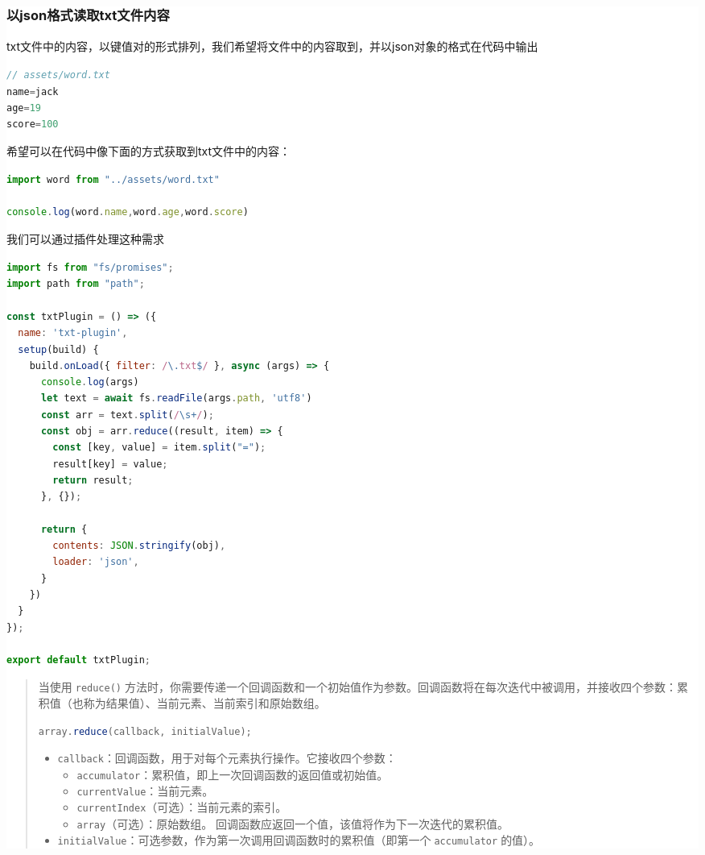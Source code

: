 

### 以json格式读取txt文件内容

txt文件中的内容，以键值对的形式排列，我们希望将文件中的内容取到，并以json对象的格式在代码中输出

```javascript
// assets/word.txt
name=jack
age=19
score=100
```

希望可以在代码中像下面的方式获取到txt文件中的内容：

```javascript
import word from "../assets/word.txt"

console.log(word.name,word.age,word.score)
```

我们可以通过插件处理这种需求

```javascript
import fs from "fs/promises";
import path from "path";

const txtPlugin = () => ({
  name: 'txt-plugin',
  setup(build) {
    build.onLoad({ filter: /\.txt$/ }, async (args) => {
      console.log(args)
      let text = await fs.readFile(args.path, 'utf8')
      const arr = text.split(/\s+/);
      const obj = arr.reduce((result, item) => {
        const [key, value] = item.split("=");
        result[key] = value;
        return result;
      }, {});

      return {
        contents: JSON.stringify(obj),
        loader: 'json',
      }
    })
  }
});

export default txtPlugin;
```

> 当使用 `reduce()` 方法时，你需要传递一个回调函数和一个初始值作为参数。回调函数将在每次迭代中被调用，并接收四个参数：累积值（也称为结果值）、当前元素、当前索引和原始数组。
>
> ```javascript
> array.reduce(callback, initialValue);
> ```
>
> - `callback`：回调函数，用于对每个元素执行操作。它接收四个参数：
>   - `accumulator`：累积值，即上一次回调函数的返回值或初始值。
>   - `currentValue`：当前元素。
>   - `currentIndex`（可选）：当前元素的索引。
>   - `array`（可选）：原始数组。
>     回调函数应返回一个值，该值将作为下一次迭代的累积值。
> - `initialValue`：可选参数，作为第一次调用回调函数时的累积值（即第一个 `accumulator` 的值）。
